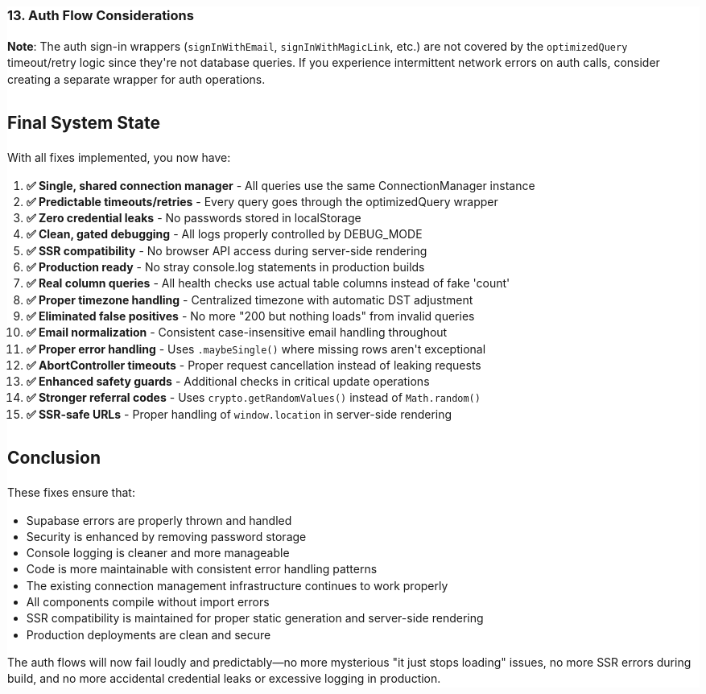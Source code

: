 ### 13. Auth Flow Considerations

**Note**: The auth sign-in wrappers (`signInWithEmail`, `signInWithMagicLink`, etc.) are not covered by the `optimizedQuery` timeout/retry logic since they're not database queries. If you experience intermittent network errors on auth calls, consider creating a separate wrapper for auth operations.

## Final System State

With all fixes implemented, you now have:

1. **✅ Single, shared connection manager** - All queries use the same ConnectionManager instance
2. **✅ Predictable timeouts/retries** - Every query goes through the optimizedQuery wrapper
3. **✅ Zero credential leaks** - No passwords stored in localStorage
4. **✅ Clean, gated debugging** - All logs properly controlled by DEBUG_MODE
5. **✅ SSR compatibility** - No browser API access during server-side rendering
6. **✅ Production ready** - No stray console.log statements in production builds
7. **✅ Real column queries** - All health checks use actual table columns instead of fake 'count'
8. **✅ Proper timezone handling** - Centralized timezone with automatic DST adjustment
9. **✅ Eliminated false positives** - No more "200 but nothing loads" from invalid queries
10. **✅ Email normalization** - Consistent case-insensitive email handling throughout
11. **✅ Proper error handling** - Uses `.maybeSingle()` where missing rows aren't exceptional
12. **✅ AbortController timeouts** - Proper request cancellation instead of leaking requests
13. **✅ Enhanced safety guards** - Additional checks in critical update operations
14. **✅ Stronger referral codes** - Uses `crypto.getRandomValues()` instead of `Math.random()`
15. **✅ SSR-safe URLs** - Proper handling of `window.location` in server-side rendering

## Conclusion

These fixes ensure that:
- Supabase errors are properly thrown and handled
- Security is enhanced by removing password storage
- Console logging is cleaner and more manageable
- Code is more maintainable with consistent error handling patterns
- The existing connection management infrastructure continues to work properly
- All components compile without import errors
- SSR compatibility is maintained for proper static generation and server-side rendering
- Production deployments are clean and secure

The auth flows will now fail loudly and predictably—no more mysterious "it just stops loading" issues, no more SSR errors during build, and no more accidental credential leaks or excessive logging in production.
